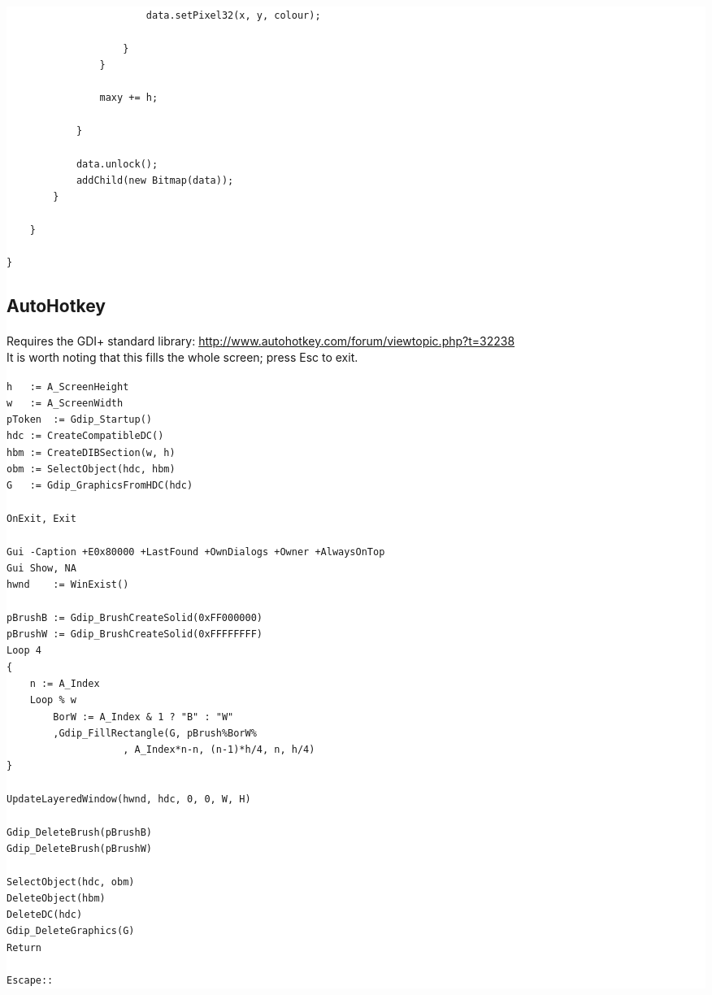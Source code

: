 ```ActionScript3
                        data.setPixel32(x, y, colour);

                    }
                }

                maxy += h;

            }

            data.unlock();
            addChild(new Bitmap(data));
        }

    }

}

```



## AutoHotkey

Requires the GDI+ standard library: http://www.autohotkey.com/forum/viewtopic.php?t=32238<br/>
It is worth noting that this fills the whole screen; press Esc to exit.

```AHK
h	:= A_ScreenHeight
w	:= A_ScreenWidth
pToken	:= Gdip_Startup()
hdc	:= CreateCompatibleDC()
hbm	:= CreateDIBSection(w, h)
obm	:= SelectObject(hdc, hbm)
G	:= Gdip_GraphicsFromHDC(hdc)

OnExit, Exit

Gui -Caption +E0x80000 +LastFound +OwnDialogs +Owner +AlwaysOnTop
Gui Show, NA
hwnd	:= WinExist()

pBrushB := Gdip_BrushCreateSolid(0xFF000000)
pBrushW := Gdip_BrushCreateSolid(0xFFFFFFFF)
Loop 4
{
	n := A_Index
	Loop % w
		BorW := A_Index & 1 ? "B" : "W"
		,Gdip_FillRectangle(G, pBrush%BorW%
				    , A_Index*n-n, (n-1)*h/4, n, h/4)
}

UpdateLayeredWindow(hwnd, hdc, 0, 0, W, H)

Gdip_DeleteBrush(pBrushB)
Gdip_DeleteBrush(pBrushW)

SelectObject(hdc, obm)
DeleteObject(hbm)
DeleteDC(hdc)
Gdip_DeleteGraphics(G)
Return

Escape::
```